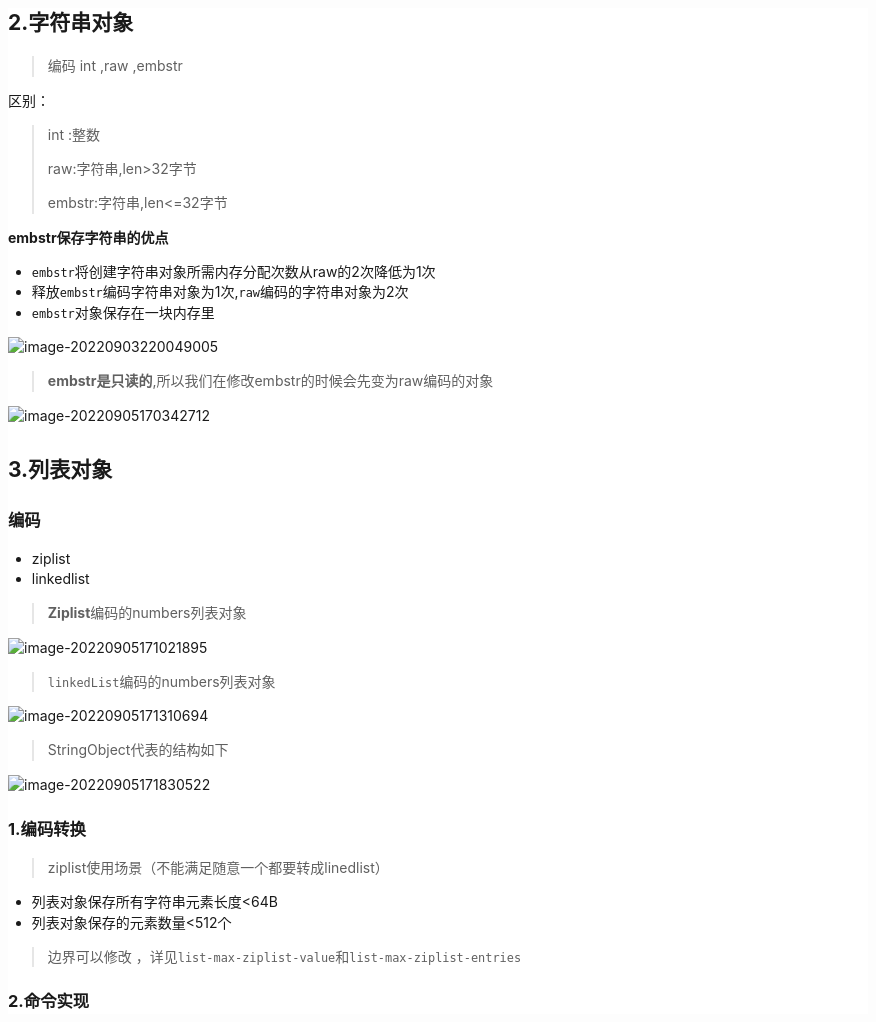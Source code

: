## 2.字符串对象

> 编码 int ,raw ,embstr

区别：

> int :整数
>
> raw:字符串,len>32字节
>
> embstr:字符串,len<=32字节

**embstr保存字符串的优点**

- `embstr`将创建字符串对象所需内存分配次数从raw的2次降低为1次
- 释放`embstr`编码字符串对象为1次,`raw`编码的字符串对象为2次
- `embstr`对象保存在一块内存里

![image-20220903220049005](https://secondlife.oss-cn-qingdao.aliyuncs.com/img/image-20220903220049005.png)

> **embstr是只读的**,所以我们在修改embstr的时候会先变为raw编码的对象

![image-20220905170342712](https://secondlife.oss-cn-qingdao.aliyuncs.com/img/image-20220905170342712.png)

## 3.列表对象

### 编码

- ziplist
- linkedlist

> **Ziplist**编码的numbers列表对象

![image-20220905171021895](https://secondlife.oss-cn-qingdao.aliyuncs.com/img/image-20220905171021895.png)

> `linkedList`编码的numbers列表对象

![image-20220905171310694](https://secondlife.oss-cn-qingdao.aliyuncs.com/img/image-20220905171310694.png)

> StringObject代表的结构如下

![image-20220905171830522](https://secondlife.oss-cn-qingdao.aliyuncs.com/img/image-20220905171830522.png)

### 1.编码转换

> ziplist使用场景（不能满足随意一个都要转成linedlist）

- 列表对象保存所有字符串元素长度<64B
- 列表对象保存的元素数量<512个

> 边界可以修改 ，详见`list-max-ziplist-value`和`list-max-ziplist-entries`

### 2.命令实现
